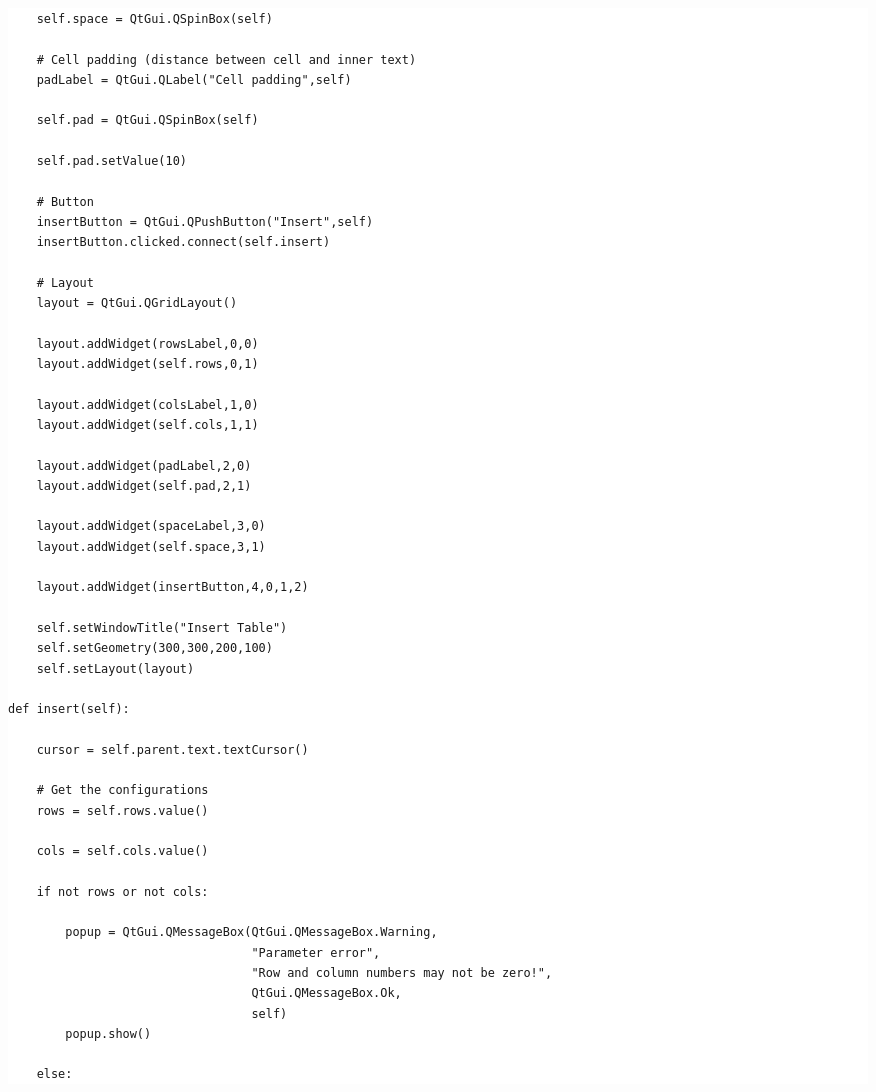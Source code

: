         self.space = QtGui.QSpinBox(self)

        # Cell padding (distance between cell and inner text)
        padLabel = QtGui.QLabel("Cell padding",self)

        self.pad = QtGui.QSpinBox(self)

        self.pad.setValue(10)

        # Button
        insertButton = QtGui.QPushButton("Insert",self)
        insertButton.clicked.connect(self.insert)

        # Layout
        layout = QtGui.QGridLayout()

        layout.addWidget(rowsLabel,0,0)
        layout.addWidget(self.rows,0,1)

        layout.addWidget(colsLabel,1,0)
        layout.addWidget(self.cols,1,1)

        layout.addWidget(padLabel,2,0)
        layout.addWidget(self.pad,2,1)

        layout.addWidget(spaceLabel,3,0)
        layout.addWidget(self.space,3,1)

        layout.addWidget(insertButton,4,0,1,2)

        self.setWindowTitle("Insert Table")
        self.setGeometry(300,300,200,100)
        self.setLayout(layout)

    def insert(self):

        cursor = self.parent.text.textCursor()

        # Get the configurations
        rows = self.rows.value()

        cols = self.cols.value()

        if not rows or not cols:

            popup = QtGui.QMessageBox(QtGui.QMessageBox.Warning,
                                      "Parameter error",
                                      "Row and column numbers may not be zero!",
                                      QtGui.QMessageBox.Ok,
                                      self)
            popup.show()

        else:
